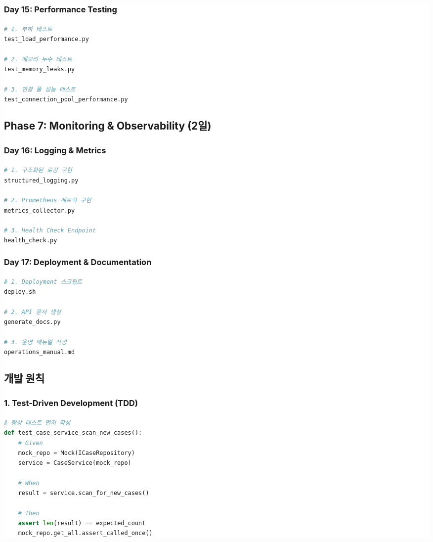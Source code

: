 ### Day 15: Performance Testing
```python
# 1. 부하 테스트
test_load_performance.py

# 2. 메모리 누수 테스트
test_memory_leaks.py

# 3. 연결 풀 성능 테스트
test_connection_pool_performance.py
```

## Phase 7: Monitoring & Observability (2일)

### Day 16: Logging & Metrics
```python
# 1. 구조화된 로깅 구현
structured_logging.py

# 2. Prometheus 메트릭 구현
metrics_collector.py

# 3. Health Check Endpoint
health_check.py
```

### Day 17: Deployment & Documentation
```python
# 1. Deployment 스크립트
deploy.sh

# 2. API 문서 생성
generate_docs.py

# 3. 운영 매뉴얼 작성
operations_manual.md
```

## 개발 원칙

### 1. Test-Driven Development (TDD)
```python
# 항상 테스트 먼저 작성
def test_case_service_scan_new_cases():
    # Given
    mock_repo = Mock(ICaseRepository)
    service = CaseService(mock_repo)
    
    # When
    result = service.scan_for_new_cases()
    
    # Then
    assert len(result) == expected_count
    mock_repo.get_all.assert_called_once()
```
